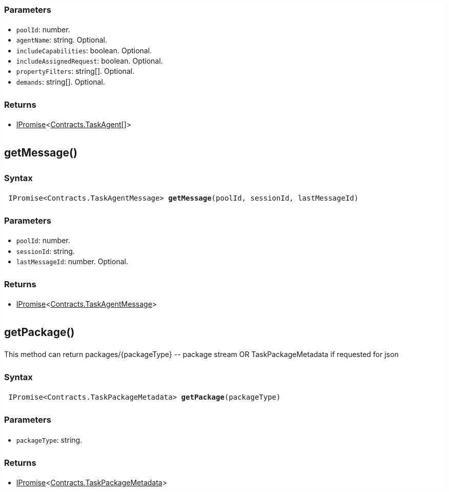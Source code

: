 ### Parameters

* `poolId`: number. 
* `agentName`: string. Optional. 
* `includeCapabilities`: boolean. Optional. 
* `includeAssignedRequest`: boolean. Optional. 
* `propertyFilters`: string[]. Optional. 
* `demands`: string[]. Optional. 

### Returns

* [IPromise](../../../VSS/References/VSS_WebPlatform_Interfaces/IPromise.md)&lt;[Contracts.TaskAgent](../../../TFS/DistributedTask/Contracts/TaskAgent.md)[]&gt;

<a name="method_getMessage"></a>
<h2 class='method'>getMessage()</h2>



### Syntax
<pre class='syntax'>
 IPromise&lt;Contracts.TaskAgentMessage&gt; <b>getMessage</b>(poolId, sessionId, lastMessageId)
</pre>

### Parameters

* `poolId`: number. 
* `sessionId`: string. 
* `lastMessageId`: number. Optional. 

### Returns

* [IPromise](../../../VSS/References/VSS_WebPlatform_Interfaces/IPromise.md)&lt;[Contracts.TaskAgentMessage](../../../TFS/DistributedTask/Contracts/TaskAgentMessage.md)&gt;

<a name="method_getPackage"></a>
<h2 class='method'>getPackage()</h2>

 This method can return packages/{packageType} -- package stream OR TaskPackageMetadata if requested for json

### Syntax
<pre class='syntax'>
 IPromise&lt;Contracts.TaskPackageMetadata&gt; <b>getPackage</b>(packageType)
</pre>

### Parameters

* `packageType`: string. 

### Returns

* [IPromise](../../../VSS/References/VSS_WebPlatform_Interfaces/IPromise.md)&lt;[Contracts.TaskPackageMetadata](../../../TFS/DistributedTask/Contracts/TaskPackageMetadata.md)&gt;
